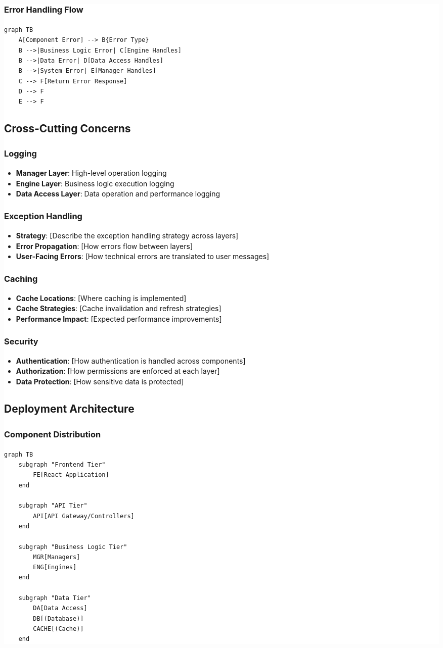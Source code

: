 ### Error Handling Flow

```mermaid
graph TB
    A[Component Error] --> B{Error Type}
    B -->|Business Logic Error| C[Engine Handles]
    B -->|Data Error| D[Data Access Handles]
    B -->|System Error| E[Manager Handles]
    C --> F[Return Error Response]
    D --> F
    E --> F
```

## Cross-Cutting Concerns

### Logging

- **Manager Layer**: High-level operation logging
- **Engine Layer**: Business logic execution logging
- **Data Access Layer**: Data operation and performance logging

### Exception Handling

- **Strategy**: [Describe the exception handling strategy across layers]
- **Error Propagation**: [How errors flow between layers]
- **User-Facing Errors**: [How technical errors are translated to user messages]

### Caching

- **Cache Locations**: [Where caching is implemented]
- **Cache Strategies**: [Cache invalidation and refresh strategies]
- **Performance Impact**: [Expected performance improvements]

### Security

- **Authentication**: [How authentication is handled across components]
- **Authorization**: [How permissions are enforced at each layer]
- **Data Protection**: [How sensitive data is protected]

## Deployment Architecture

### Component Distribution

```mermaid
graph TB
    subgraph "Frontend Tier"
        FE[React Application]
    end

    subgraph "API Tier"
        API[API Gateway/Controllers]
    end

    subgraph "Business Logic Tier"
        MGR[Managers]
        ENG[Engines]
    end

    subgraph "Data Tier"
        DA[Data Access]
        DB[(Database)]
        CACHE[(Cache)]
    end

```